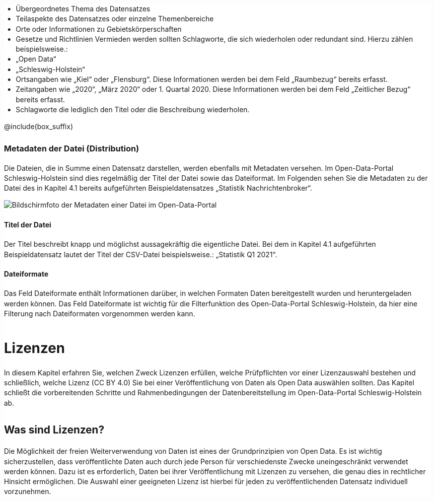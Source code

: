  - Übergeordnetes Thema des Datensatzes
 - Teilaspekte des Datensatzes oder einzelne Themenbereiche
 - Orte oder Informationen zu Gebietskörperschaften
 - Gesetze und Richtlinien
Vermieden werden sollten Schlagworte, die sich wiederholen oder redundant sind. Hierzu zählen beispielsweise.:
 - „Open Data“
 - „Schleswig-Holstein“
 - Ortsangaben wie „Kiel“ oder „Flensburg“. Diese Informationen werden bei dem Feld „Raumbezug“ bereits erfasst.
 - Zeitangaben wie „2020“, „März 2020“ oder 1. Quartal 2020. Diese Informationen werden bei dem Feld „Zeitlicher Bezug“ bereits erfasst.
 - Schlagworte die lediglich den Titel oder die Beschreibung wiederholen.

@include(box_suffix)

### Metadaten der Datei (Distribution)

Die Dateien, die in Summe einen Datensatz darstellen, werden ebenfalls mit Metadaten versehen. Im Open-Data-Portal Schleswig-Holstein sind dies regelmäßig der Titel der Datei sowie das Dateiformat. Im Folgenden sehen Sie die Metadaten zu der Datei des in Kapitel 4.1 bereits aufgeführten Beispieldatensatzes „Statistik Nachrichtenbroker“.

![Bildschirmfoto der Metadaten einer Datei im Open-Data-Portal](images/dateien.svg "Beispiel Metadaten einer Datei")

#### Titel der Datei

Der Titel beschreibt knapp und möglichst aussagekräftig die eigentliche Datei. Bei dem in Kapitel 4.1 aufgeführten Beispieldatensatz lautet der Titel der CSV-Datei beispielsweise.: „Statistik Q1 2021“.

#### Dateiformate

Das Feld Dateiformate enthält Informationen darüber, in welchen Formaten Daten bereitgestellt wurden und heruntergeladen werden können. Das Feld Dateiformate ist wichtig für die Filterfunktion des Open-Data-Portal Schleswig-Holstein, da hier eine Filterung nach Dateiformaten vorgenommen werden kann.

# Lizenzen

In diesem Kapitel erfahren Sie, welchen Zweck Lizenzen erfüllen, welche Prüfpflichten vor einer Lizenzauswahl bestehen und schließlich, welche Lizenz (CC BY 4.0) Sie bei einer Veröffentlichung von Daten als Open Data auswählen sollten. Das Kapitel schließt die vorbereitenden Schritte und Rahmenbedingungen der Datenbereitstellung im Open-Data-Portal Schleswig-Holstein ab.

## Was sind Lizenzen?

Die Möglichkeit der freien Weiterverwendung von Daten ist eines der Grundprinzipien von Open Data. Es ist wichtig sicherzustellen, dass veröffentlichte Daten auch durch jede Person für verschiedenste Zwecke uneingeschränkt verwendet werden können. Dazu ist es erforderlich, Daten bei ihrer Veröffentlichung mit Lizenzen zu versehen, die genau dies in rechtlicher Hinsicht ermöglichen. Die Auswahl einer geeigneten Lizenz ist hierbei für jeden zu veröffentlichenden Datensatz individuell vorzunehmen.
